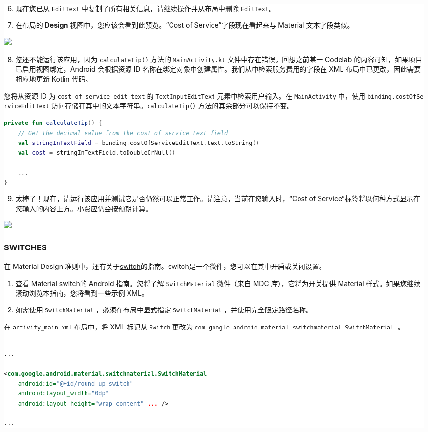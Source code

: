6. 现在您已从 `EditText` 中复制了所有相关信息，请继续操作并从布局中删除 `EditText`。

7. 在布局的 **Design** 视图中，您应该会看到此预览。“Cost of Service”字段现在看起来与 Material 文本字段类似。

<img src="https://developer.android.google.cn/codelabs/basic-android-kotlin-training-polished-user-experience/img/148df54f0deda630.png" width="500"/>

8. 您还不能运行该应用，因为 `calculateTip()` 方法的 `MainActivity.kt` 文件中存在错误。回想之前某一 Codelab 的内容可知，如果项目已启用视图绑定，Android 会根据资源 ID 名称在绑定对象中创建属性。我们从中检索服务费用的字段在 XML 布局中已更改，因此需要相应地更新 Kotlin 代码。


您将从资源 ID 为 `cost_of_service_edit_text` 的 `TextInputEditText` 元素中检索用户输入。在 `MainActivity` 中，使用 `binding.costOfServiceEditText` 访问存储在其中的文本字符串。`calculateTip()` 方法的其余部分可以保持不变。



```kt
private fun calculateTip() {
    // Get the decimal value from the cost of service text field
    val stringInTextField = binding.costOfServiceEditText.text.toString()
    val cost = stringInTextField.toDoubleOrNull()

    ...
}
```


9. 太棒了！现在，请运行该应用并测试它是否仍然可以正常工作。请注意，当前在您输入时，“Cost of Service”标签将以何种方式显示在您输入的内容上方。小费应仍会按预期计算。

<img src="https://developer.android.google.cn/codelabs/basic-android-kotlin-training-polished-user-experience/img/b4a27e58f63417b7.png" width="200"/>




### **SWITCHES**

在 Material Design 准则中，还有关于[switch](https://material.io/components/selection-controls#switches)的指南。switch是一个微件，您可以在其中开启或关闭设置。

1. 查看 Material [switch](https://material.io/develop/android/components/switches)的 Android 指南。您将了解 `SwitchMaterial` 微件（来自 MDC 库），它将为开关提供 Material 样式。如果您继续滚动浏览本指南，您将看到一些示例 XML。

2. 如需使用 `SwitchMaterial` ，必须在布局中显式指定 `SwitchMaterial` ，并使用完全限定路径名称。

在 `activity_main.xml` 布局中，将 XML 标记从 `Switch` 更改为 `com.google.android.material.switchmaterial.SwitchMaterial.`。




```XML

...

<com.google.android.material.switchmaterial.SwitchMaterial
    android:id="@+id/round_up_switch"
    android:layout_width="0dp"
    android:layout_height="wrap_content" ... />

...

```
